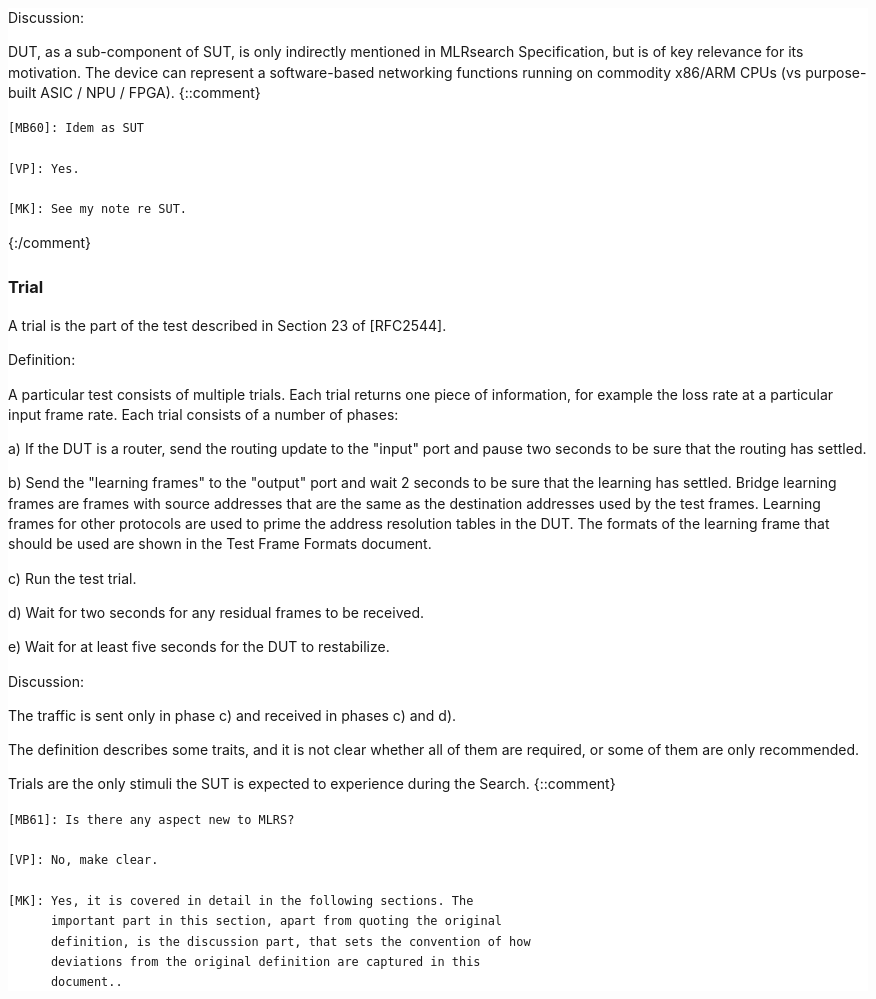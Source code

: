 Discussion:

DUT, as a sub-component of SUT, is only indirectly mentioned in
MLRsearch Specification, but is of key relevance for its motivation.
The device can represent a software-based networking functions running
on commodity x86/ARM CPUs (vs purpose-built ASIC / NPU / FPGA).
{::comment}

    [MB60]: Idem as SUT

    [VP]: Yes.

    [MK]: See my note re SUT.

{:/comment}

### Trial

A trial is the part of the test described in Section 23 of [RFC2544].

Definition:

   A particular test consists of multiple trials.  Each trial returns
   one piece of information, for example the loss rate at a particular
   input frame rate.  Each trial consists of a number of phases:

   a) If the DUT is a router, send the routing update to the "input"
   port and pause two seconds to be sure that the routing has settled.

   b)  Send the "learning frames" to the "output" port and wait 2
   seconds to be sure that the learning has settled.  Bridge learning
   frames are frames with source addresses that are the same as the
   destination addresses used by the test frames.  Learning frames for
   other protocols are used to prime the address resolution tables in
   the DUT.  The formats of the learning frame that should be used are
   shown in the Test Frame Formats document.

   c) Run the test trial.

   d) Wait for two seconds for any residual frames to be received.

   e) Wait for at least five seconds for the DUT to restabilize.

Discussion:

The traffic is sent only in phase c) and received in phases c) and d).

The definition describes some traits, and it is not clear whether all of them
are required, or some of them are only recommended.

Trials are the only stimuli the SUT is expected to experience during the Search.
{::comment}

    [MB61]: Is there any aspect new to MLRS?

    [VP]: No, make clear.

    [MK]: Yes, it is covered in detail in the following sections. The
          important part in this section, apart from quoting the original
          definition, is the discussion part, that sets the convention of how
          deviations from the original definition are captured in this
          document..
